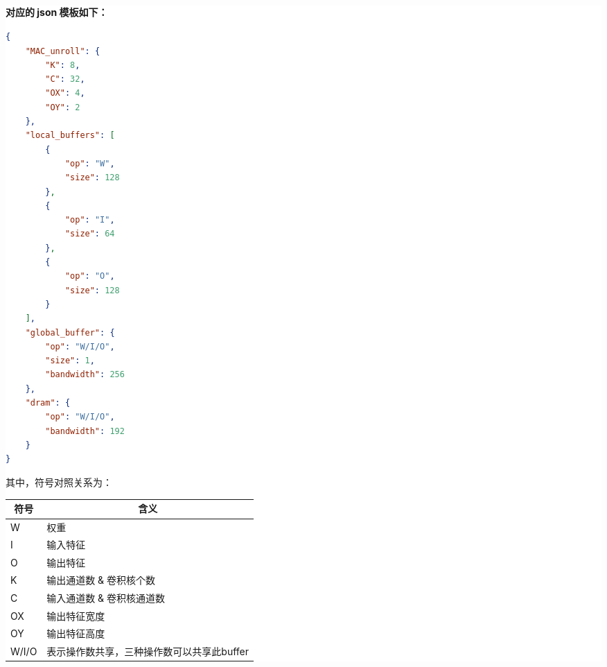 **对应的 json 模板如下：**
```json
{
    "MAC_unroll": {
        "K": 8,
        "C": 32,
        "OX": 4,
        "OY": 2
    },
    "local_buffers": [
        {
            "op": "W",
            "size": 128
        },
        {
            "op": "I",
            "size": 64
        },
        {
            "op": "O",
            "size": 128
        }
    ],
    "global_buffer": {
        "op": "W/I/O",
        "size": 1,
        "bandwidth": 256
    },
    "dram": {
        "op": "W/I/O",
        "bandwidth": 192
    }
}

```
其中，符号对照关系为：

| **符号** | **含义** |
| --- | --- |
| W | 权重 |
| I | 输入特征 |
| O | 输出特征 |
| K | 输出通道数 & 卷积核个数 |
| C | 输入通道数 & 卷积核通道数 |
| OX | 输出特征宽度 |
| OY | 输出特征高度 |
| W/I/O | 表示操作数共享，三种操作数可以共享此buffer |
